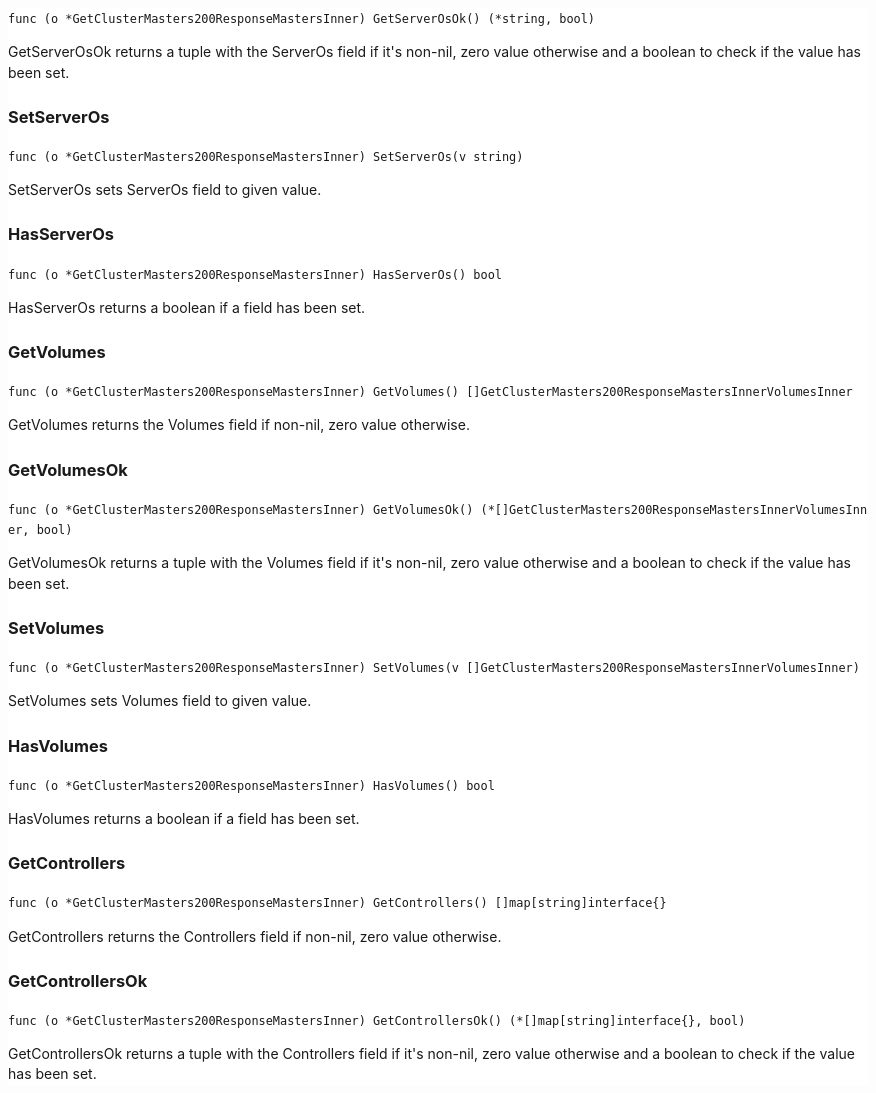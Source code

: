 `func (o *GetClusterMasters200ResponseMastersInner) GetServerOsOk() (*string, bool)`

GetServerOsOk returns a tuple with the ServerOs field if it's non-nil, zero value otherwise
and a boolean to check if the value has been set.

### SetServerOs

`func (o *GetClusterMasters200ResponseMastersInner) SetServerOs(v string)`

SetServerOs sets ServerOs field to given value.

### HasServerOs

`func (o *GetClusterMasters200ResponseMastersInner) HasServerOs() bool`

HasServerOs returns a boolean if a field has been set.

### GetVolumes

`func (o *GetClusterMasters200ResponseMastersInner) GetVolumes() []GetClusterMasters200ResponseMastersInnerVolumesInner`

GetVolumes returns the Volumes field if non-nil, zero value otherwise.

### GetVolumesOk

`func (o *GetClusterMasters200ResponseMastersInner) GetVolumesOk() (*[]GetClusterMasters200ResponseMastersInnerVolumesInner, bool)`

GetVolumesOk returns a tuple with the Volumes field if it's non-nil, zero value otherwise
and a boolean to check if the value has been set.

### SetVolumes

`func (o *GetClusterMasters200ResponseMastersInner) SetVolumes(v []GetClusterMasters200ResponseMastersInnerVolumesInner)`

SetVolumes sets Volumes field to given value.

### HasVolumes

`func (o *GetClusterMasters200ResponseMastersInner) HasVolumes() bool`

HasVolumes returns a boolean if a field has been set.

### GetControllers

`func (o *GetClusterMasters200ResponseMastersInner) GetControllers() []map[string]interface{}`

GetControllers returns the Controllers field if non-nil, zero value otherwise.

### GetControllersOk

`func (o *GetClusterMasters200ResponseMastersInner) GetControllersOk() (*[]map[string]interface{}, bool)`

GetControllersOk returns a tuple with the Controllers field if it's non-nil, zero value otherwise
and a boolean to check if the value has been set.
